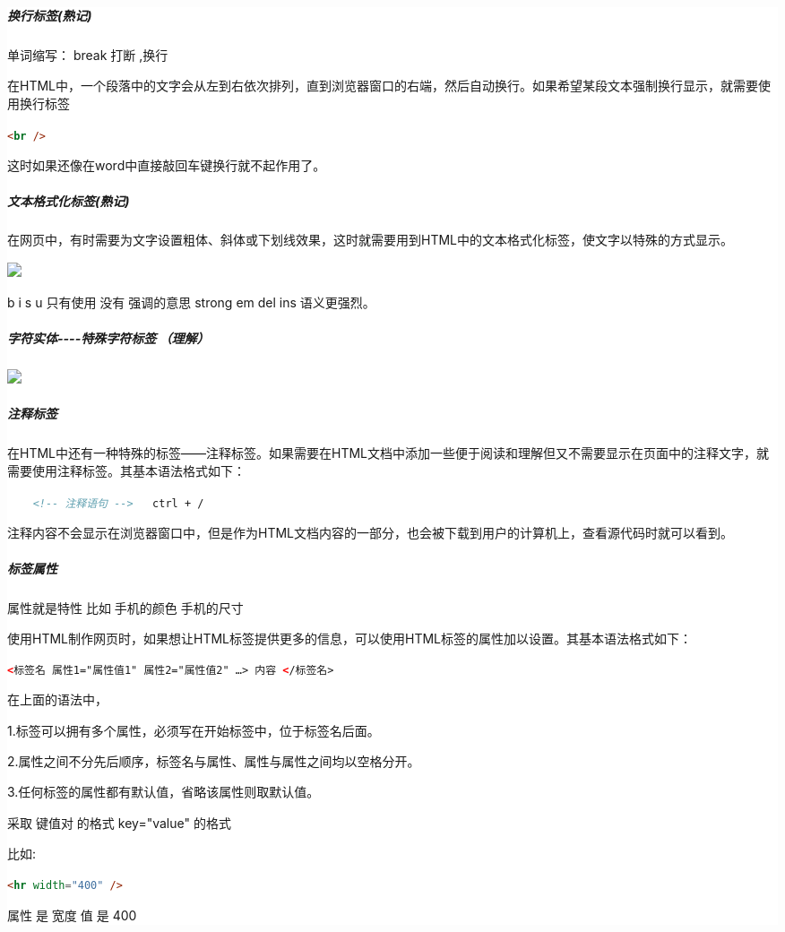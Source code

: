 ##### 换行标签(熟记)

单词缩写：  break   打断 ,换行

在HTML中，一个段落中的文字会从左到右依次排列，直到浏览器窗口的右端，然后自动换行。如果希望某段文本强制换行显示，就需要使用换行标签

```html
<br />
```

这时如果还像在word中直接敲回车键换行就不起作用了。

##### 文本格式化标签(熟记)

在网页中，有时需要为文字设置粗体、斜体或下划线效果，这时就需要用到HTML中的文本格式化标签，使文字以特殊的方式显示。

<img src="C:\Users\QianYe\Desktop\笔记\总结\assets/tab.png">

 b  i  s  u   只有使用 没有 强调的意思       strong   em  del   ins  语义更强烈。

##### 字符实体----特殊字符标签 （理解）

<img src="C:/Users/QianYe/Desktop/笔记/总结/assets/zifu.png" />

##### 注释标签

在HTML中还有一种特殊的标签——注释标签。如果需要在HTML文档中添加一些便于阅读和理解但又不需要显示在页面中的注释文字，就需要使用注释标签。其基本语法格式如下：

```html
    <!-- 注释语句 -->   ctrl + / 
```

注释内容不会显示在浏览器窗口中，但是作为HTML文档内容的一部分，也会被下载到用户的计算机上，查看源代码时就可以看到。

##### 标签属性

属性就是特性 比如 手机的颜色 手机的尺寸 

使用HTML制作网页时，如果想让HTML标签提供更多的信息，可以使用HTML标签的属性加以设置。其基本语法格式如下：

```html
<标签名 属性1="属性值1" 属性2="属性值2" …> 内容 </标签名>
```

在上面的语法中，

1.标签可以拥有多个属性，必须写在开始标签中，位于标签名后面。

2.属性之间不分先后顺序，标签名与属性、属性与属性之间均以空格分开。

3.任何标签的属性都有默认值，省略该属性则取默认值。

采取  键值对 的格式   key="value"  的格式  

比如:  

```html
<hr width="400" />
```

属性  是 宽度           值    是 400 
